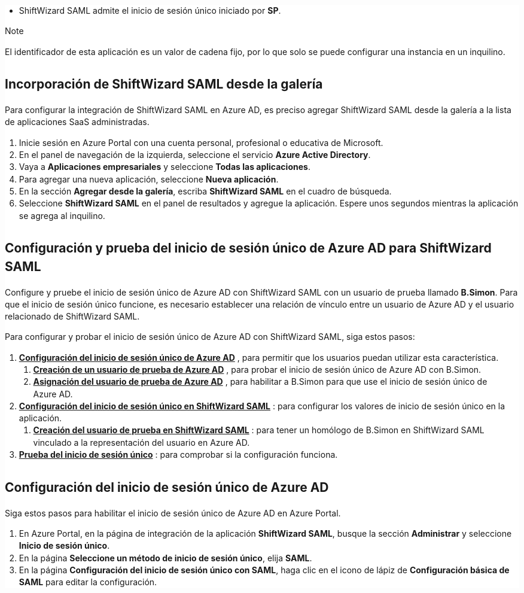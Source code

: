 * ShiftWizard SAML admite el inicio de sesión único iniciado por **SP**.

> [!NOTE]
> El identificador de esta aplicación es un valor de cadena fijo, por lo que solo se puede configurar una instancia en un inquilino.

## <a name="add-shiftwizard-saml-from-the-gallery"></a>Incorporación de ShiftWizard SAML desde la galería

Para configurar la integración de ShiftWizard SAML en Azure AD, es preciso agregar ShiftWizard SAML desde la galería a la lista de aplicaciones SaaS administradas.

1. Inicie sesión en Azure Portal con una cuenta personal, profesional o educativa de Microsoft.
1. En el panel de navegación de la izquierda, seleccione el servicio **Azure Active Directory**.
1. Vaya a **Aplicaciones empresariales** y seleccione **Todas las aplicaciones**.
1. Para agregar una nueva aplicación, seleccione **Nueva aplicación**.
1. En la sección **Agregar desde la galería**, escriba **ShiftWizard SAML** en el cuadro de búsqueda.
1. Seleccione **ShiftWizard SAML** en el panel de resultados y agregue la aplicación. Espere unos segundos mientras la aplicación se agrega al inquilino.

## <a name="configure-and-test-azure-ad-sso-for-shiftwizard-saml"></a>Configuración y prueba del inicio de sesión único de Azure AD para ShiftWizard SAML

Configure y pruebe el inicio de sesión único de Azure AD con ShiftWizard SAML con un usuario de prueba llamado **B.Simon**. Para que el inicio de sesión único funcione, es necesario establecer una relación de vínculo entre un usuario de Azure AD y el usuario relacionado de ShiftWizard SAML.

Para configurar y probar el inicio de sesión único de Azure AD con ShiftWizard SAML, siga estos pasos:

1. **[Configuración del inicio de sesión único de Azure AD](#configure-azure-ad-sso)** , para permitir que los usuarios puedan utilizar esta característica.
    1. **[Creación de un usuario de prueba de Azure AD](#create-an-azure-ad-test-user)** , para probar el inicio de sesión único de Azure AD con B.Simon.
    1. **[Asignación del usuario de prueba de Azure AD](#assign-the-azure-ad-test-user)** , para habilitar a B.Simon para que use el inicio de sesión único de Azure AD.
1. **[Configuración del inicio de sesión único en ShiftWizard SAML](#configure-shiftwizard-saml-sso)** : para configurar los valores de inicio de sesión único en la aplicación.
    1. **[Creación del usuario de prueba en ShiftWizard SAML](#create-shiftwizard-saml-test-user)** : para tener un homólogo de B.Simon en ShiftWizard SAML vinculado a la representación del usuario en Azure AD.
1. **[Prueba del inicio de sesión único](#test-sso)** : para comprobar si la configuración funciona.

## <a name="configure-azure-ad-sso"></a>Configuración del inicio de sesión único de Azure AD

Siga estos pasos para habilitar el inicio de sesión único de Azure AD en Azure Portal.

1. En Azure Portal, en la página de integración de la aplicación **ShiftWizard SAML**, busque la sección **Administrar** y seleccione **Inicio de sesión único**.
1. En la página **Seleccione un método de inicio de sesión único**, elija **SAML**.
1. En la página **Configuración del inicio de sesión único con SAML**, haga clic en el icono de lápiz de **Configuración básica de SAML** para editar la configuración.
